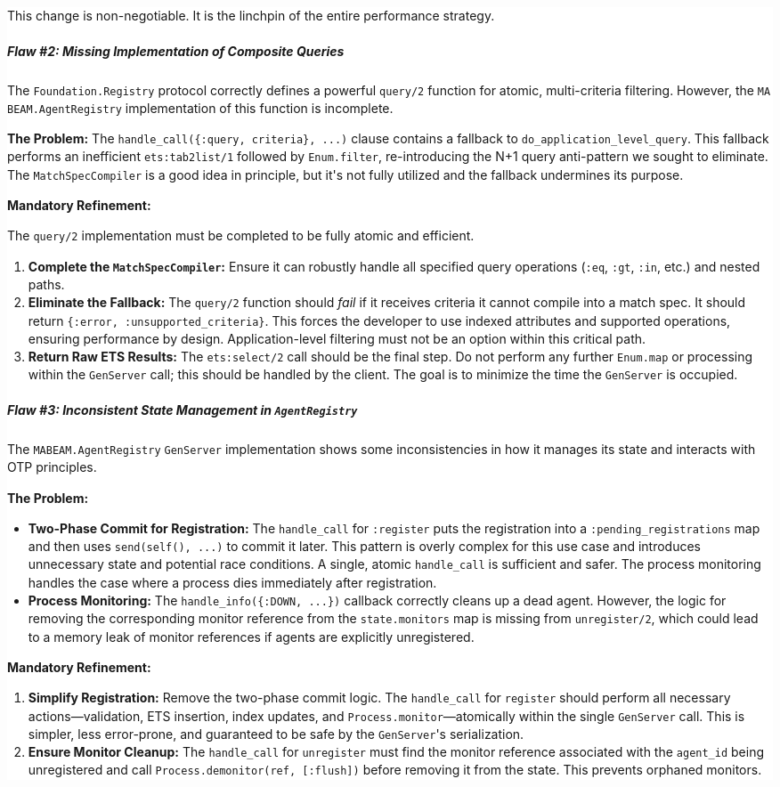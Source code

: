 This change is non-negotiable. It is the linchpin of the entire performance strategy.

##### **Flaw #2: Missing Implementation of Composite Queries**

The `Foundation.Registry` protocol correctly defines a powerful `query/2` function for atomic, multi-criteria filtering. However, the `MABEAM.AgentRegistry` implementation of this function is incomplete.

**The Problem:**
The `handle_call({:query, criteria}, ...)` clause contains a fallback to `do_application_level_query`. This fallback performs an inefficient `ets:tab2list/1` followed by `Enum.filter`, re-introducing the N+1 query anti-pattern we sought to eliminate. The `MatchSpecCompiler` is a good idea in principle, but it's not fully utilized and the fallback undermines its purpose.

**Mandatory Refinement:**

The `query/2` implementation must be completed to be fully atomic and efficient.

1.  **Complete the `MatchSpecCompiler`:** Ensure it can robustly handle all specified query operations (`:eq`, `:gt`, `:in`, etc.) and nested paths.
2.  **Eliminate the Fallback:** The `query/2` function should *fail* if it receives criteria it cannot compile into a match spec. It should return `{:error, :unsupported_criteria}`. This forces the developer to use indexed attributes and supported operations, ensuring performance by design. Application-level filtering must not be an option within this critical path.
3.  **Return Raw ETS Results:** The `ets:select/2` call should be the final step. Do not perform any further `Enum.map` or processing within the `GenServer` call; this should be handled by the client. The goal is to minimize the time the `GenServer` is occupied.

##### **Flaw #3: Inconsistent State Management in `AgentRegistry`**

The `MABEAM.AgentRegistry` `GenServer` implementation shows some inconsistencies in how it manages its state and interacts with OTP principles.

**The Problem:**
*   **Two-Phase Commit for Registration:** The `handle_call` for `:register` puts the registration into a `:pending_registrations` map and then uses `send(self(), ...)` to commit it later. This pattern is overly complex for this use case and introduces unnecessary state and potential race conditions. A single, atomic `handle_call` is sufficient and safer. The process monitoring handles the case where a process dies immediately after registration.
*   **Process Monitoring:** The `handle_info({:DOWN, ...})` callback correctly cleans up a dead agent. However, the logic for removing the corresponding monitor reference from the `state.monitors` map is missing from `unregister/2`, which could lead to a memory leak of monitor references if agents are explicitly unregistered.

**Mandatory Refinement:**

1.  **Simplify Registration:** Remove the two-phase commit logic. The `handle_call` for `register` should perform all necessary actions—validation, ETS insertion, index updates, and `Process.monitor`—atomically within the single `GenServer` call. This is simpler, less error-prone, and guaranteed to be safe by the `GenServer`'s serialization.
2.  **Ensure Monitor Cleanup:** The `handle_call` for `unregister` must find the monitor reference associated with the `agent_id` being unregistered and call `Process.demonitor(ref, [:flush])` before removing it from the state. This prevents orphaned monitors.
